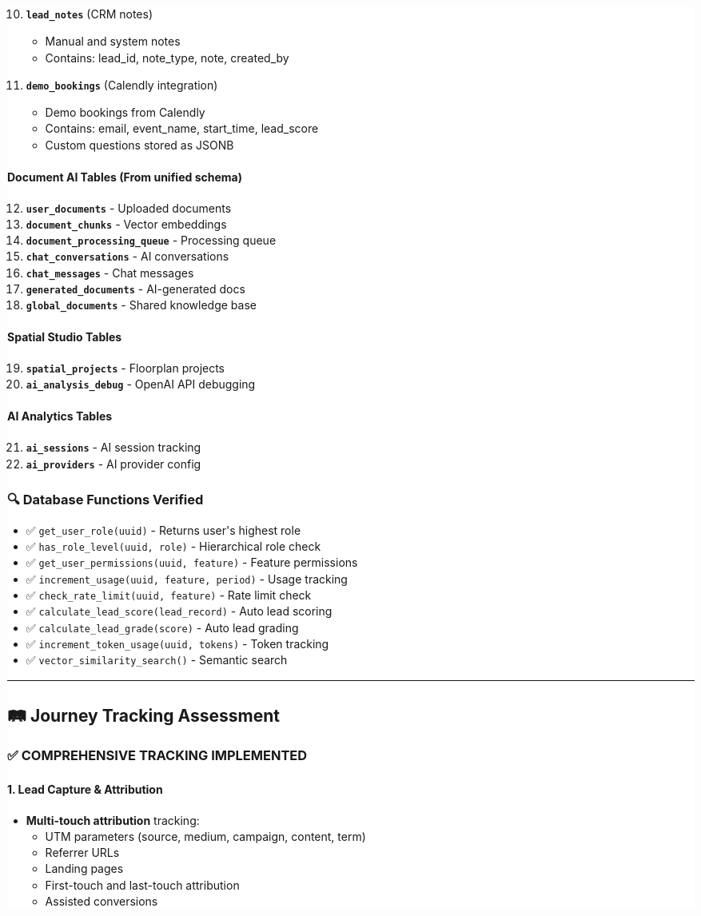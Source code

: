 10. **`lead_notes`** (CRM notes)
    - Manual and system notes
    - Contains: lead_id, note_type, note, created_by

11. **`demo_bookings`** (Calendly integration)
    - Demo bookings from Calendly
    - Contains: email, event_name, start_time, lead_score
    - Custom questions stored as JSONB

#### Document AI Tables (From unified schema)
12. **`user_documents`** - Uploaded documents
13. **`document_chunks`** - Vector embeddings
14. **`document_processing_queue`** - Processing queue
15. **`chat_conversations`** - AI conversations
16. **`chat_messages`** - Chat messages
17. **`generated_documents`** - AI-generated docs
18. **`global_documents`** - Shared knowledge base

#### Spatial Studio Tables
19. **`spatial_projects`** - Floorplan projects
20. **`ai_analysis_debug`** - OpenAI API debugging

#### AI Analytics Tables
21. **`ai_sessions`** - AI session tracking
22. **`ai_providers`** - AI provider config

### 🔍 Database Functions Verified
- ✅ `get_user_role(uuid)` - Returns user's highest role
- ✅ `has_role_level(uuid, role)` - Hierarchical role check
- ✅ `get_user_permissions(uuid, feature)` - Feature permissions
- ✅ `increment_usage(uuid, feature, period)` - Usage tracking
- ✅ `check_rate_limit(uuid, feature)` - Rate limit check
- ✅ `calculate_lead_score(lead_record)` - Auto lead scoring
- ✅ `calculate_lead_grade(score)` - Auto lead grading
- ✅ `increment_token_usage(uuid, tokens)` - Token tracking
- ✅ `vector_similarity_search()` - Semantic search

---

## 🛤️ Journey Tracking Assessment

### ✅ COMPREHENSIVE TRACKING IMPLEMENTED

#### 1. Lead Capture & Attribution
- **Multi-touch attribution** tracking:
  - UTM parameters (source, medium, campaign, content, term)
  - Referrer URLs
  - Landing pages
  - First-touch and last-touch attribution
  - Assisted conversions
